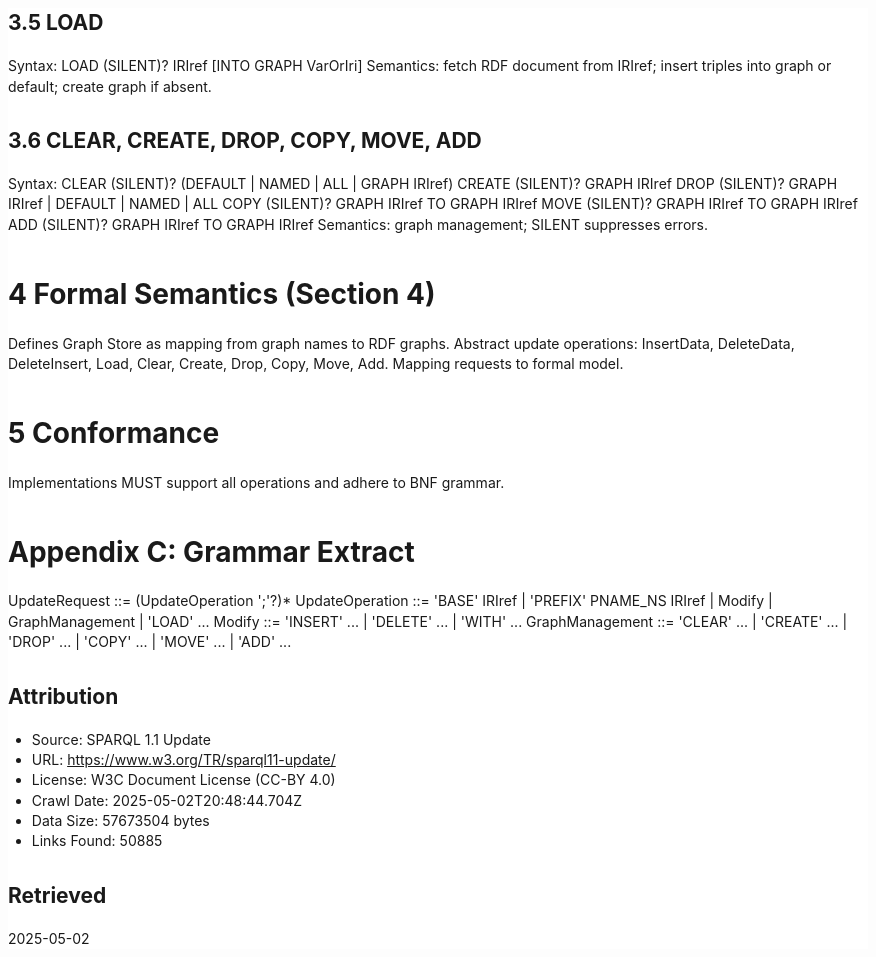 ## 3.5 LOAD
Syntax: LOAD (SILENT)? IRIref [INTO GRAPH VarOrIri]
Semantics: fetch RDF document from IRIref; insert triples into graph or default; create graph if absent.

## 3.6 CLEAR, CREATE, DROP, COPY, MOVE, ADD
Syntax:
  CLEAR (SILENT)? (DEFAULT | NAMED | ALL | GRAPH IRIref)
  CREATE (SILENT)? GRAPH IRIref
  DROP   (SILENT)? GRAPH IRIref | DEFAULT | NAMED | ALL
  COPY   (SILENT)? GRAPH IRIref TO GRAPH IRIref
  MOVE   (SILENT)? GRAPH IRIref TO GRAPH IRIref
  ADD    (SILENT)? GRAPH IRIref TO GRAPH IRIref
Semantics: graph management; SILENT suppresses errors.

# 4 Formal Semantics (Section 4)
Defines Graph Store as mapping from graph names to RDF graphs.
Abstract update operations: InsertData, DeleteData, DeleteInsert, Load, Clear, Create, Drop, Copy, Move, Add.
Mapping requests to formal model.

# 5 Conformance
Implementations MUST support all operations and adhere to BNF grammar.

# Appendix C: Grammar Extract
UpdateRequest ::= (UpdateOperation ';'?)*
UpdateOperation ::=
  'BASE' IRIref | 'PREFIX' PNAME_NS IRIref | Modify | GraphManagement | 'LOAD' ...
Modify ::= 'INSERT' ... | 'DELETE' ... | 'WITH' ...
GraphManagement ::= 'CLEAR' ... | 'CREATE' ... | 'DROP' ... | 'COPY' ... | 'MOVE' ... | 'ADD' ...

## Attribution
- Source: SPARQL 1.1 Update
- URL: https://www.w3.org/TR/sparql11-update/
- License: W3C Document License (CC-BY 4.0)
- Crawl Date: 2025-05-02T20:48:44.704Z
- Data Size: 57673504 bytes
- Links Found: 50885

## Retrieved
2025-05-02
